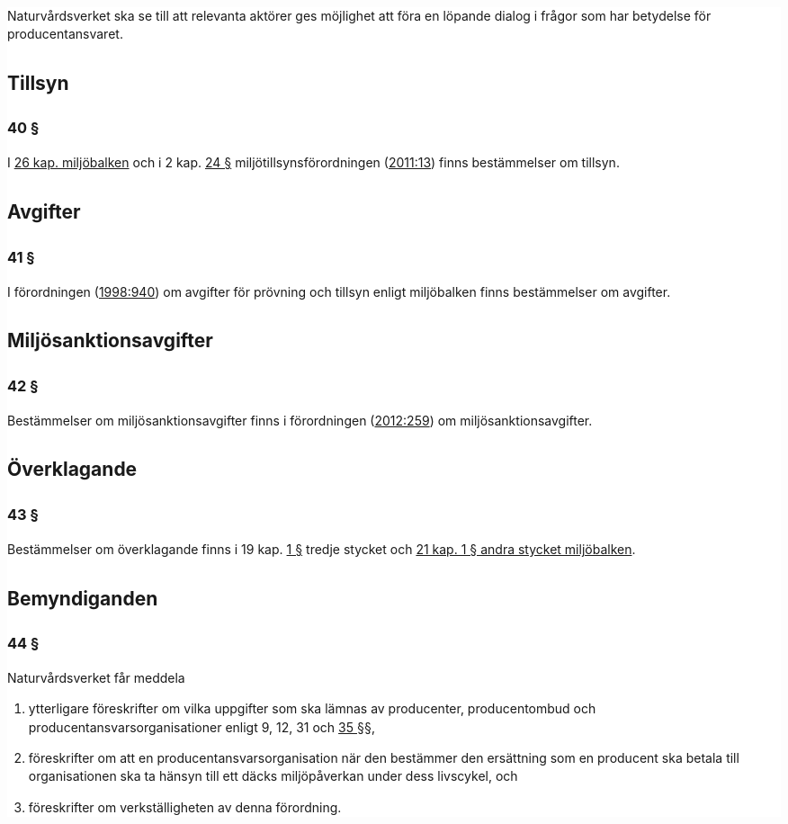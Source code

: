Naturvårdsverket ska se till att relevanta aktörer ges möjlighet att föra en löpande dialog i frågor som har betydelse för producentansvaret.

## Tillsyn

### 40 §

I [26 kap. miljöbalken](https://selex.se/eli/sfs/1998/808) och i 2 kap. [24 §](#kap2.24) miljötillsynsförordningen ([2011:13](https://selex.se/eli/sfs/2011/13)) finns bestämmelser om tillsyn.

## Avgifter

### 41 §

I förordningen ([1998:940](https://selex.se/eli/sfs/1998/940)) om avgifter för prövning och tillsyn enligt miljöbalken finns bestämmelser om avgifter.

## Miljösanktionsavgifter

### 42 §

Bestämmelser om miljösanktionsavgifter finns i förordningen ([2012:259](https://selex.se/eli/sfs/2012/259)) om miljösanktionsavgifter.

## Överklagande

### 43 §

Bestämmelser om överklagande finns i 19 kap. [1 §](#kap19.1) tredje stycket och [21 kap. 1 § andra stycket miljöbalken](https://selex.se/eli/sfs/1998/808#kap21.1).

## Bemyndiganden

### 44 §

Naturvårdsverket får meddela

1. ytterligare föreskrifter om vilka uppgifter som ska lämnas av producenter, producentombud och producentansvarsorganisationer enligt 9, 12, 31 och [35 §](#35)§,

2. föreskrifter om att en producentansvarsorganisation när den bestämmer den ersättning som en producent ska betala till organisationen ska ta hänsyn till ett däcks miljöpåverkan under dess livscykel, och

3. föreskrifter om verkställigheten av denna förordning.